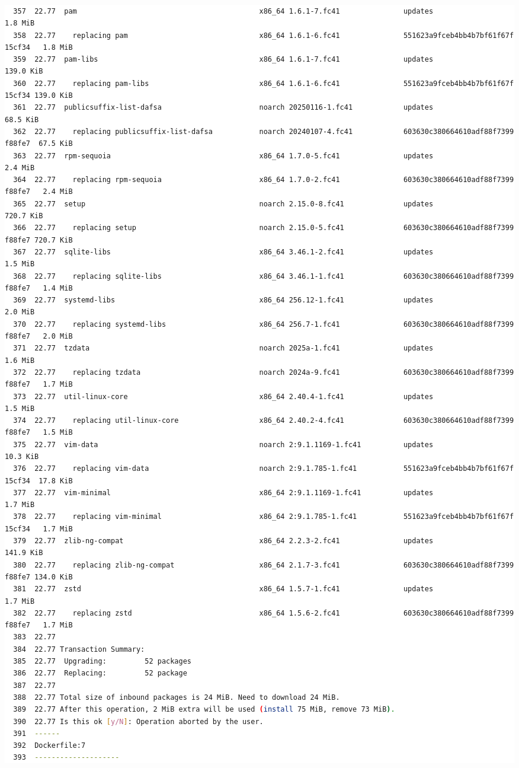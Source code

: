 ```sh
  357  22.77  pam                                           x86_64 1.6.1-7.fc41               updates                            1.8 MiB
  358  22.77    replacing pam                               x86_64 1.6.1-6.fc41               551623a9fceb4bb4b7bf61f67f15cf34   1.8 MiB
  359  22.77  pam-libs                                      x86_64 1.6.1-7.fc41               updates                          139.0 KiB
  360  22.77    replacing pam-libs                          x86_64 1.6.1-6.fc41               551623a9fceb4bb4b7bf61f67f15cf34 139.0 KiB
  361  22.77  publicsuffix-list-dafsa                       noarch 20250116-1.fc41            updates                           68.5 KiB
  362  22.77    replacing publicsuffix-list-dafsa           noarch 20240107-4.fc41            603630c380664610adf88f7399f88fe7  67.5 KiB
  363  22.77  rpm-sequoia                                   x86_64 1.7.0-5.fc41               updates                            2.4 MiB
  364  22.77    replacing rpm-sequoia                       x86_64 1.7.0-2.fc41               603630c380664610adf88f7399f88fe7   2.4 MiB
  365  22.77  setup                                         noarch 2.15.0-8.fc41              updates                          720.7 KiB
  366  22.77    replacing setup                             noarch 2.15.0-5.fc41              603630c380664610adf88f7399f88fe7 720.7 KiB
  367  22.77  sqlite-libs                                   x86_64 3.46.1-2.fc41              updates                            1.5 MiB
  368  22.77    replacing sqlite-libs                       x86_64 3.46.1-1.fc41              603630c380664610adf88f7399f88fe7   1.4 MiB
  369  22.77  systemd-libs                                  x86_64 256.12-1.fc41              updates                            2.0 MiB
  370  22.77    replacing systemd-libs                      x86_64 256.7-1.fc41               603630c380664610adf88f7399f88fe7   2.0 MiB
  371  22.77  tzdata                                        noarch 2025a-1.fc41               updates                            1.6 MiB
  372  22.77    replacing tzdata                            noarch 2024a-9.fc41               603630c380664610adf88f7399f88fe7   1.7 MiB
  373  22.77  util-linux-core                               x86_64 2.40.4-1.fc41              updates                            1.5 MiB
  374  22.77    replacing util-linux-core                   x86_64 2.40.2-4.fc41              603630c380664610adf88f7399f88fe7   1.5 MiB
  375  22.77  vim-data                                      noarch 2:9.1.1169-1.fc41          updates                           10.3 KiB
  376  22.77    replacing vim-data                          noarch 2:9.1.785-1.fc41           551623a9fceb4bb4b7bf61f67f15cf34  17.8 KiB
  377  22.77  vim-minimal                                   x86_64 2:9.1.1169-1.fc41          updates                            1.7 MiB
  378  22.77    replacing vim-minimal                       x86_64 2:9.1.785-1.fc41           551623a9fceb4bb4b7bf61f67f15cf34   1.7 MiB
  379  22.77  zlib-ng-compat                                x86_64 2.2.3-2.fc41               updates                          141.9 KiB
  380  22.77    replacing zlib-ng-compat                    x86_64 2.1.7-3.fc41               603630c380664610adf88f7399f88fe7 134.0 KiB
  381  22.77  zstd                                          x86_64 1.5.7-1.fc41               updates                            1.7 MiB
  382  22.77    replacing zstd                              x86_64 1.5.6-2.fc41               603630c380664610adf88f7399f88fe7   1.7 MiB
  383  22.77 
  384  22.77 Transaction Summary:
  385  22.77  Upgrading:         52 packages
  386  22.77  Replacing:         52 package
  387  22.77 
  388  22.77 Total size of inbound packages is 24 MiB. Need to download 24 MiB.
  389  22.77 After this operation, 2 MiB extra will be used (install 75 MiB, remove 73 MiB).
  390  22.77 Is this ok [y/N]: Operation aborted by the user.
  391  ------
  392  Dockerfile:7
  393  --------------------
```